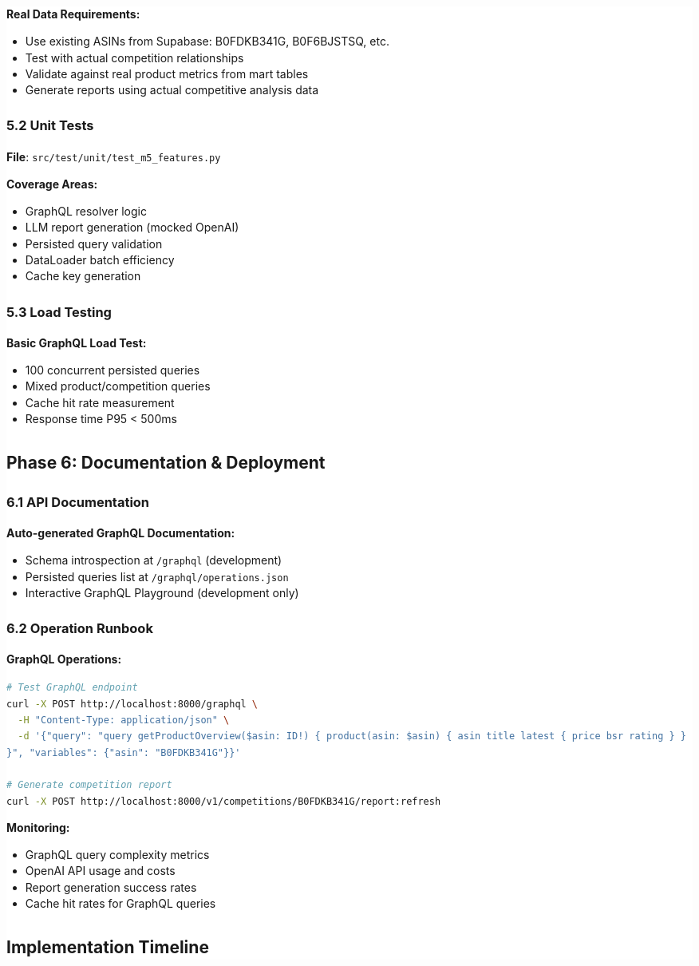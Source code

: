 **Real Data Requirements:**
- Use existing ASINs from Supabase: B0FDKB341G, B0F6BJSTSQ, etc.
- Test with actual competition relationships
- Validate against real product metrics from mart tables
- Generate reports using actual competitive analysis data

### 5.2 Unit Tests
**File**: `src/test/unit/test_m5_features.py`

**Coverage Areas:**
- GraphQL resolver logic
- LLM report generation (mocked OpenAI)
- Persisted query validation
- DataLoader batch efficiency
- Cache key generation

### 5.3 Load Testing
**Basic GraphQL Load Test:**
- 100 concurrent persisted queries
- Mixed product/competition queries
- Cache hit rate measurement
- Response time P95 < 500ms

## Phase 6: Documentation & Deployment

### 6.1 API Documentation
**Auto-generated GraphQL Documentation:**
- Schema introspection at `/graphql` (development)
- Persisted queries list at `/graphql/operations.json`
- Interactive GraphQL Playground (development only)

### 6.2 Operation Runbook
**GraphQL Operations:**
```bash
# Test GraphQL endpoint
curl -X POST http://localhost:8000/graphql \
  -H "Content-Type: application/json" \
  -d '{"query": "query getProductOverview($asin: ID!) { product(asin: $asin) { asin title latest { price bsr rating } } }", "variables": {"asin": "B0FDKB341G"}}'

# Generate competition report
curl -X POST http://localhost:8000/v1/competitions/B0FDKB341G/report:refresh
```

**Monitoring:**
- GraphQL query complexity metrics
- OpenAI API usage and costs
- Report generation success rates
- Cache hit rates for GraphQL queries

## Implementation Timeline
